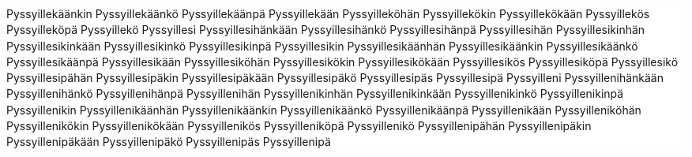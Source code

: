 Pyssyillekäänkin
Pyssyillekäänkö
Pyssyillekäänpä
Pyssyillekään
Pyssyilleköhän
Pyssyillekökin
Pyssyillekökään
Pyssyillekös
Pyssyilleköpä
Pyssyillekö
Pyssyillesi
Pyssyillesihänkään
Pyssyillesihänkö
Pyssyillesihänpä
Pyssyillesihän
Pyssyillesikinhän
Pyssyillesikinkään
Pyssyillesikinkö
Pyssyillesikinpä
Pyssyillesikin
Pyssyillesikäänhän
Pyssyillesikäänkin
Pyssyillesikäänkö
Pyssyillesikäänpä
Pyssyillesikään
Pyssyillesiköhän
Pyssyillesikökin
Pyssyillesikökään
Pyssyillesikös
Pyssyillesiköpä
Pyssyillesikö
Pyssyillesipähän
Pyssyillesipäkin
Pyssyillesipäkään
Pyssyillesipäkö
Pyssyillesipäs
Pyssyillesipä
Pyssyilleni
Pyssyillenihänkään
Pyssyillenihänkö
Pyssyillenihänpä
Pyssyillenihän
Pyssyillenikinhän
Pyssyillenikinkään
Pyssyillenikinkö
Pyssyillenikinpä
Pyssyillenikin
Pyssyillenikäänhän
Pyssyillenikäänkin
Pyssyillenikäänkö
Pyssyillenikäänpä
Pyssyillenikään
Pyssyilleniköhän
Pyssyillenikökin
Pyssyillenikökään
Pyssyillenikös
Pyssyilleniköpä
Pyssyillenikö
Pyssyillenipähän
Pyssyillenipäkin
Pyssyillenipäkään
Pyssyillenipäkö
Pyssyillenipäs
Pyssyillenipä